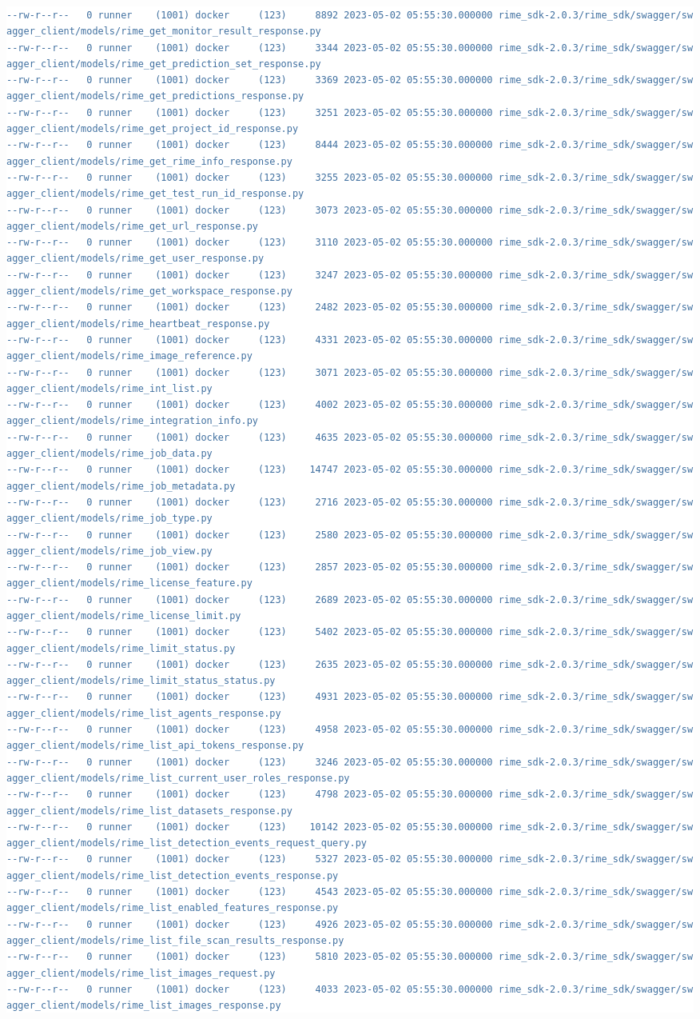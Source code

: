 ```diff
--rw-r--r--   0 runner    (1001) docker     (123)     8892 2023-05-02 05:55:30.000000 rime_sdk-2.0.3/rime_sdk/swagger/swagger_client/models/rime_get_monitor_result_response.py
--rw-r--r--   0 runner    (1001) docker     (123)     3344 2023-05-02 05:55:30.000000 rime_sdk-2.0.3/rime_sdk/swagger/swagger_client/models/rime_get_prediction_set_response.py
--rw-r--r--   0 runner    (1001) docker     (123)     3369 2023-05-02 05:55:30.000000 rime_sdk-2.0.3/rime_sdk/swagger/swagger_client/models/rime_get_predictions_response.py
--rw-r--r--   0 runner    (1001) docker     (123)     3251 2023-05-02 05:55:30.000000 rime_sdk-2.0.3/rime_sdk/swagger/swagger_client/models/rime_get_project_id_response.py
--rw-r--r--   0 runner    (1001) docker     (123)     8444 2023-05-02 05:55:30.000000 rime_sdk-2.0.3/rime_sdk/swagger/swagger_client/models/rime_get_rime_info_response.py
--rw-r--r--   0 runner    (1001) docker     (123)     3255 2023-05-02 05:55:30.000000 rime_sdk-2.0.3/rime_sdk/swagger/swagger_client/models/rime_get_test_run_id_response.py
--rw-r--r--   0 runner    (1001) docker     (123)     3073 2023-05-02 05:55:30.000000 rime_sdk-2.0.3/rime_sdk/swagger/swagger_client/models/rime_get_url_response.py
--rw-r--r--   0 runner    (1001) docker     (123)     3110 2023-05-02 05:55:30.000000 rime_sdk-2.0.3/rime_sdk/swagger/swagger_client/models/rime_get_user_response.py
--rw-r--r--   0 runner    (1001) docker     (123)     3247 2023-05-02 05:55:30.000000 rime_sdk-2.0.3/rime_sdk/swagger/swagger_client/models/rime_get_workspace_response.py
--rw-r--r--   0 runner    (1001) docker     (123)     2482 2023-05-02 05:55:30.000000 rime_sdk-2.0.3/rime_sdk/swagger/swagger_client/models/rime_heartbeat_response.py
--rw-r--r--   0 runner    (1001) docker     (123)     4331 2023-05-02 05:55:30.000000 rime_sdk-2.0.3/rime_sdk/swagger/swagger_client/models/rime_image_reference.py
--rw-r--r--   0 runner    (1001) docker     (123)     3071 2023-05-02 05:55:30.000000 rime_sdk-2.0.3/rime_sdk/swagger/swagger_client/models/rime_int_list.py
--rw-r--r--   0 runner    (1001) docker     (123)     4002 2023-05-02 05:55:30.000000 rime_sdk-2.0.3/rime_sdk/swagger/swagger_client/models/rime_integration_info.py
--rw-r--r--   0 runner    (1001) docker     (123)     4635 2023-05-02 05:55:30.000000 rime_sdk-2.0.3/rime_sdk/swagger/swagger_client/models/rime_job_data.py
--rw-r--r--   0 runner    (1001) docker     (123)    14747 2023-05-02 05:55:30.000000 rime_sdk-2.0.3/rime_sdk/swagger/swagger_client/models/rime_job_metadata.py
--rw-r--r--   0 runner    (1001) docker     (123)     2716 2023-05-02 05:55:30.000000 rime_sdk-2.0.3/rime_sdk/swagger/swagger_client/models/rime_job_type.py
--rw-r--r--   0 runner    (1001) docker     (123)     2580 2023-05-02 05:55:30.000000 rime_sdk-2.0.3/rime_sdk/swagger/swagger_client/models/rime_job_view.py
--rw-r--r--   0 runner    (1001) docker     (123)     2857 2023-05-02 05:55:30.000000 rime_sdk-2.0.3/rime_sdk/swagger/swagger_client/models/rime_license_feature.py
--rw-r--r--   0 runner    (1001) docker     (123)     2689 2023-05-02 05:55:30.000000 rime_sdk-2.0.3/rime_sdk/swagger/swagger_client/models/rime_license_limit.py
--rw-r--r--   0 runner    (1001) docker     (123)     5402 2023-05-02 05:55:30.000000 rime_sdk-2.0.3/rime_sdk/swagger/swagger_client/models/rime_limit_status.py
--rw-r--r--   0 runner    (1001) docker     (123)     2635 2023-05-02 05:55:30.000000 rime_sdk-2.0.3/rime_sdk/swagger/swagger_client/models/rime_limit_status_status.py
--rw-r--r--   0 runner    (1001) docker     (123)     4931 2023-05-02 05:55:30.000000 rime_sdk-2.0.3/rime_sdk/swagger/swagger_client/models/rime_list_agents_response.py
--rw-r--r--   0 runner    (1001) docker     (123)     4958 2023-05-02 05:55:30.000000 rime_sdk-2.0.3/rime_sdk/swagger/swagger_client/models/rime_list_api_tokens_response.py
--rw-r--r--   0 runner    (1001) docker     (123)     3246 2023-05-02 05:55:30.000000 rime_sdk-2.0.3/rime_sdk/swagger/swagger_client/models/rime_list_current_user_roles_response.py
--rw-r--r--   0 runner    (1001) docker     (123)     4798 2023-05-02 05:55:30.000000 rime_sdk-2.0.3/rime_sdk/swagger/swagger_client/models/rime_list_datasets_response.py
--rw-r--r--   0 runner    (1001) docker     (123)    10142 2023-05-02 05:55:30.000000 rime_sdk-2.0.3/rime_sdk/swagger/swagger_client/models/rime_list_detection_events_request_query.py
--rw-r--r--   0 runner    (1001) docker     (123)     5327 2023-05-02 05:55:30.000000 rime_sdk-2.0.3/rime_sdk/swagger/swagger_client/models/rime_list_detection_events_response.py
--rw-r--r--   0 runner    (1001) docker     (123)     4543 2023-05-02 05:55:30.000000 rime_sdk-2.0.3/rime_sdk/swagger/swagger_client/models/rime_list_enabled_features_response.py
--rw-r--r--   0 runner    (1001) docker     (123)     4926 2023-05-02 05:55:30.000000 rime_sdk-2.0.3/rime_sdk/swagger/swagger_client/models/rime_list_file_scan_results_response.py
--rw-r--r--   0 runner    (1001) docker     (123)     5810 2023-05-02 05:55:30.000000 rime_sdk-2.0.3/rime_sdk/swagger/swagger_client/models/rime_list_images_request.py
--rw-r--r--   0 runner    (1001) docker     (123)     4033 2023-05-02 05:55:30.000000 rime_sdk-2.0.3/rime_sdk/swagger/swagger_client/models/rime_list_images_response.py
```